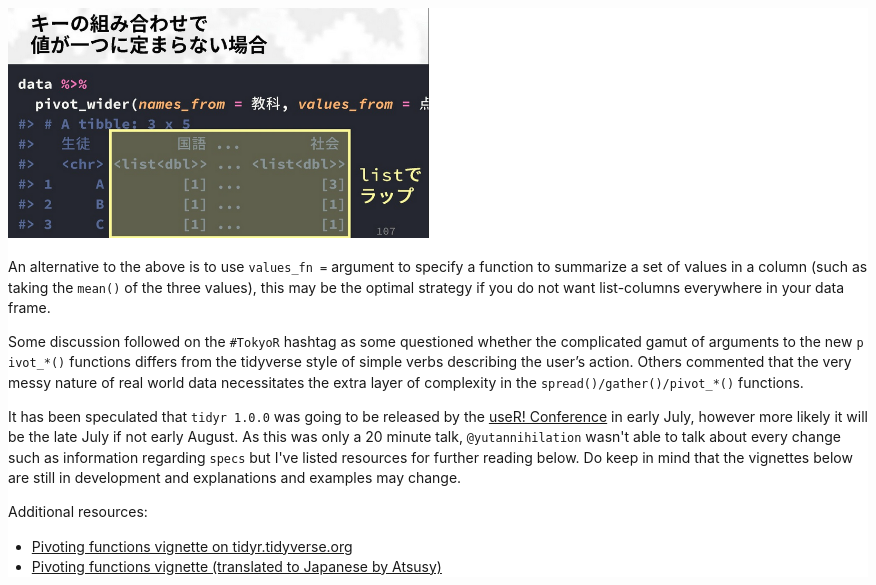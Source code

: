 <img src="../assets/2019-07-05-tokyoR-79-roundup_files/yutani-pivwidMULT2.PNG" width="49%" />
</p>

An alternative to the above is to use `values_fn =` argument to specify
a function to summarize a set of values in a column (such as taking the `mean()` of the three values), 
this may be the optimal strategy if you do not want list-columns everywhere in your data frame.

Some discussion followed on the `#TokyoR` hashtag as some questioned
whether the complicated gamut of arguments to the new `pivot_*()`
functions differs from the tidyverse style of simple verbs describing
the user’s action. Others commented that the very messy nature of real
world data necessitates the extra layer of complexity in the
`spread()/gather()/pivot_*()` functions.

It has been speculated that `tidyr 1.0.0` was going to be released by the
[useR\! Conference](http://user2019.r-project.org/) in early July, however more likely it will be the late
July if not early August. As this was only a 20 minute talk, 
`@yutannihilation` wasn't able to talk about every change such as
information regarding `specs` but I've listed resources for further
reading below. Do keep in mind that the vignettes below are still in development and
explanations and examples may change.

Additional resources:

-   [Pivoting functions vignette on
    tidyr.tidyverse.org](https://tidyr.tidyverse.org/dev/articles/pivot.html)
-   [Pivoting functions vignette (translated to Japanese by
    Atsusy)](https://blog.atusy.net/2019/06/29/pivoting-tidyr-1-0-0/)
